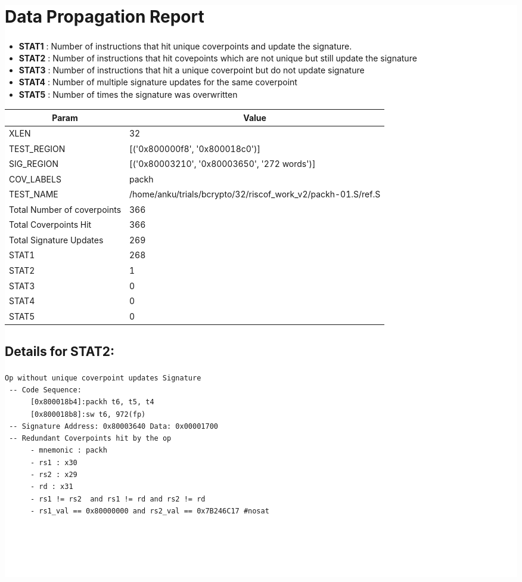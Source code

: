 
# Data Propagation Report

- **STAT1** : Number of instructions that hit unique coverpoints and update the signature.
- **STAT2** : Number of instructions that hit covepoints which are not unique but still update the signature
- **STAT3** : Number of instructions that hit a unique coverpoint but do not update signature
- **STAT4** : Number of multiple signature updates for the same coverpoint
- **STAT5** : Number of times the signature was overwritten

| Param                     | Value    |
|---------------------------|----------|
| XLEN                      | 32      |
| TEST_REGION               | [('0x800000f8', '0x800018c0')]      |
| SIG_REGION                | [('0x80003210', '0x80003650', '272 words')]      |
| COV_LABELS                | packh      |
| TEST_NAME                 | /home/anku/trials/bcrypto/32/riscof_work_v2/packh-01.S/ref.S    |
| Total Number of coverpoints| 366     |
| Total Coverpoints Hit     | 366      |
| Total Signature Updates   | 269      |
| STAT1                     | 268      |
| STAT2                     | 1      |
| STAT3                     | 0     |
| STAT4                     | 0     |
| STAT5                     | 0     |

## Details for STAT2:

```
Op without unique coverpoint updates Signature
 -- Code Sequence:
      [0x800018b4]:packh t6, t5, t4
      [0x800018b8]:sw t6, 972(fp)
 -- Signature Address: 0x80003640 Data: 0x00001700
 -- Redundant Coverpoints hit by the op
      - mnemonic : packh
      - rs1 : x30
      - rs2 : x29
      - rd : x31
      - rs1 != rs2  and rs1 != rd and rs2 != rd
      - rs1_val == 0x80000000 and rs2_val == 0x7B246C17 #nosat






```
